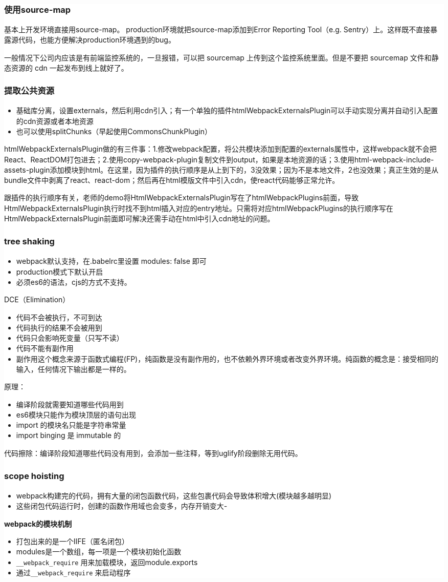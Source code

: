 ### 使用source-map

基本上开发环境直接用source-map。
production环境就把source-map添加到Error Reporting Tool（e.g. Sentry）上。这样既不直接暴露源代码，也能方便解决production环境遇到的bug。

一般情况下公司内应该是有前端监控系统的，一旦报错，可以把 sourcemap 上传到这个监控系统里面。但是不要把 sourcemap 文件和静态资源的 cdn 一起发布到线上就好了。

### 提取公共资源

- 基础库分离，设置externals，然后利用cdn引入；有一个单独的插件htmlWebpackExternalsPlugin可以手动实现分离并自动引入配置的cdn资源或者本地资源
- 也可以使用splitChunks（早起使用CommonsChunkPlugin）

htmlWebpackExternalsPlugin做的有三件事：1.修改webpack配置，将公共模块添加到配置的externals属性中，这样webpack就不会把React、ReactDOM打包进去；2.使用copy-webpack-plugin复制文件到output，如果是本地资源的话；3.使用html-webpack-include-assets-plugin添加模块到html。在这里，因为插件的执行顺序是从上到下的，3没效果；因为不是本地文件，2也没效果；真正生效的是从bundle文件中剥离了react、react-dom；然后再在html模版文件中引入cdn，使react代码能够正常允许。

跟插件的执行顺序有关，老师的demo将HtmlWebpackExternalsPlugin写在了htmlWebpackPlugins前面，导致HtmlWebpackExternalsPlugin执行时找不到html插入对应的entry地址。只需将对应htmlWebpackPlugins的执行顺序写在HtmlWebpackExternalsPlugin前面即可解决还需手动在html中引入cdn地址的问题。

### tree shaking

- webpack默认支持，在.babelrc里设置 modules: false 即可
- production模式下默认开启
- 必须es6的语法，cjs的方式不支持。

DCE（Elimination）
- 代码不会被执行，不可到达
- 代码执行的结果不会被用到
- 代码只会影响死变量（只写不读）
- 代码不能有副作用
- 副作用这个概念来源于函数式编程(FP)，纯函数是没有副作用的，也不依赖外界环境或者改变外界环境。纯函数的概念是：接受相同的输入，任何情况下输出都是一样的。

原理：

- 编译阶段就需要知道哪些代码用到
- es6模块只能作为模块顶层的语句出现
- import 的模块名只能是字符串常量
- import binging 是 immutable 的

代码擦除：编译阶段知道哪些代码没有用到，会添加一些注释，等到uglify阶段删除无用代码。

### scope hoisting

- webpack构建完的代码，拥有大量的闭包函数代码，这些包裹代码会导致体积增大(模块越多越明显)
- 这些闭包代码运行时，创建的函数作用域也会变多，内存开销变大-

**webpack的模块机制**

- 打包出来的是一个IIFE（匿名闭包）
- modules是一个数组，每一项是一个模块初始化函数
- `__webpack_require` 用来加载模块，返回module.exports
- 通过`__webpack_require` 来启动程序

